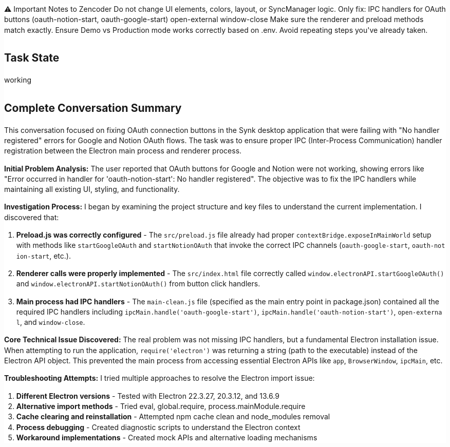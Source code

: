 ⚠️ Important Notes to Zencoder
Do not change UI elements, colors, layout, or SyncManager logic. Only fix:
IPC handlers for OAuth buttons (oauth-notion-start, oauth-google-start)
open-external
window-close
Make sure the renderer and preload methods match exactly.
Ensure Demo vs Production mode works correctly based on .env.
Avoid repeating steps you've already taken.

## Task State
working

## Complete Conversation Summary
This conversation focused on fixing OAuth connection buttons in the Synk desktop application that were failing with "No handler registered" errors for Google and Notion OAuth flows. The task was to ensure proper IPC (Inter-Process Communication) handler registration between the Electron main process and renderer process.

**Initial Problem Analysis:**
The user reported that OAuth buttons for Google and Notion were not working, showing errors like "Error occurred in handler for 'oauth-notion-start': No handler registered". The objective was to fix the IPC handlers while maintaining all existing UI, styling, and functionality.

**Investigation Process:**
I began by examining the project structure and key files to understand the current implementation. I discovered that:

1. **Preload.js was correctly configured** - The `src/preload.js` file already had proper `contextBridge.exposeInMainWorld` setup with methods like `startGoogleOAuth` and `startNotionOAuth` that invoke the correct IPC channels (`oauth-google-start`, `oauth-notion-start`, etc.).

2. **Renderer calls were properly implemented** - The `src/index.html` file correctly called `window.electronAPI.startGoogleOAuth()` and `window.electronAPI.startNotionOAuth()` from button click handlers.

3. **Main process had IPC handlers** - The `main-clean.js` file (specified as the main entry point in package.json) contained all the required IPC handlers including `ipcMain.handle('oauth-google-start')`, `ipcMain.handle('oauth-notion-start')`, `open-external`, and `window-close`.

**Core Technical Issue Discovered:**
The real problem was not missing IPC handlers, but a fundamental Electron installation issue. When attempting to run the application, `require('electron')` was returning a string (path to the executable) instead of the Electron API object. This prevented the main process from accessing essential Electron APIs like `app`, `BrowserWindow`, `ipcMain`, etc.

**Troubleshooting Attempts:**
I tried multiple approaches to resolve the Electron import issue:

1. **Different Electron versions** - Tested with Electron 22.3.27, 20.3.12, and 13.6.9
2. **Alternative import methods** - Tried eval, global.require, process.mainModule.require
3. **Cache clearing and reinstallation** - Attempted npm cache clean and node_modules removal
4. **Process debugging** - Created diagnostic scripts to understand the Electron context
5. **Workaround implementations** - Created mock APIs and alternative loading mechanisms
